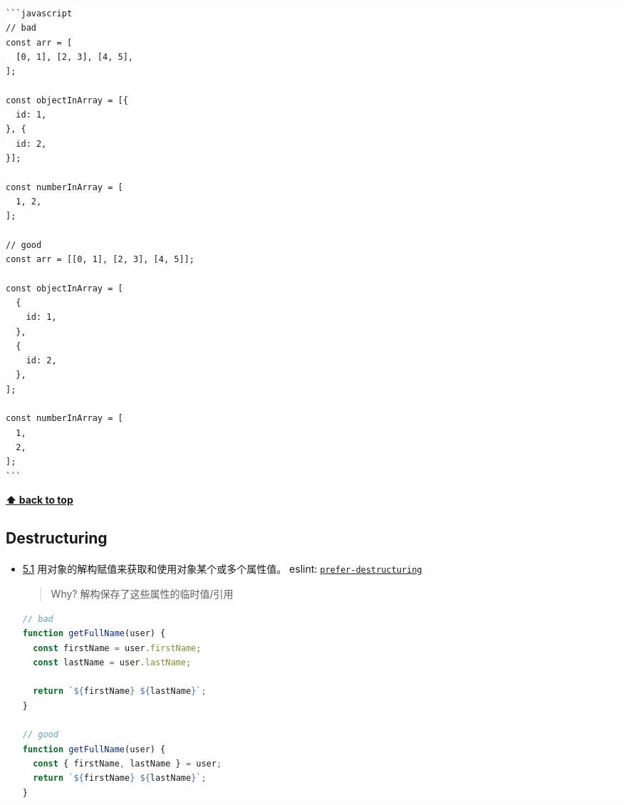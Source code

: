     ```javascript
    // bad
    const arr = [
      [0, 1], [2, 3], [4, 5],
    ];

    const objectInArray = [{
      id: 1,
    }, {
      id: 2,
    }];

    const numberInArray = [
      1, 2,
    ];

    // good
    const arr = [[0, 1], [2, 3], [4, 5]];

    const objectInArray = [
      {
        id: 1,
      },
      {
        id: 2,
      },
    ];

    const numberInArray = [
      1,
      2,
    ];
    ```

**[⬆ back to top](#目录)**

## Destructuring

  <a name="5.1"></a>
  <a name="destructuring--object"></a>
  - [5.1](#destructuring--object) 用对象的解构赋值来获取和使用对象某个或多个属性值。 eslint: [`prefer-destructuring`](https://eslint.org/docs/rules/prefer-destructuring)

    > Why? 解构保存了这些属性的临时值/引用

    ```javascript
    // bad
    function getFullName(user) {
      const firstName = user.firstName;
      const lastName = user.lastName;

      return `${firstName} ${lastName}`;
    }

    // good
    function getFullName(user) {
      const { firstName, lastName } = user;
      return `${firstName} ${lastName}`;
    }

